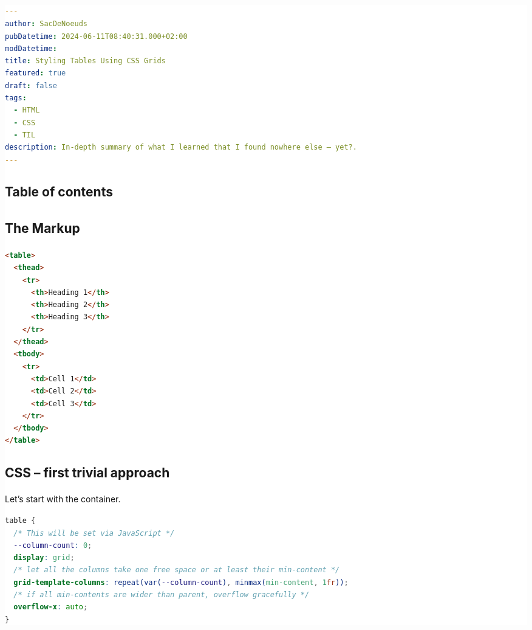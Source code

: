 ```yaml
---
author: SacDeNoeuds
pubDatetime: 2024-06-11T08:40:31.000+02:00
modDatetime:
title: Styling Tables Using CSS Grids
featured: true
draft: false
tags:
  - HTML
  - CSS
  - TIL
description: In-depth summary of what I learned that I found nowhere else – yet?.
---
```


## Table of contents

## The Markup

```html
<table>
  <thead>
    <tr>
      <th>Heading 1</th>
      <th>Heading 2</th>
      <th>Heading 3</th>
    </tr>
  </thead>
  <tbody>
    <tr>
      <td>Cell 1</td>
      <td>Cell 2</td>
      <td>Cell 3</td>
    </tr>
  </tbody>
</table>
```

## CSS – first trivial approach

Let’s start with the container.


```css
table {
  /* This will be set via JavaScript */
  --column-count: 0;
  display: grid;
  /* let all the columns take one free space or at least their min-content */
  grid-template-columns: repeat(var(--column-count), minmax(min-content, 1fr));
  /* if all min-contents are wider than parent, overflow gracefully */
  overflow-x: auto;
}
```
